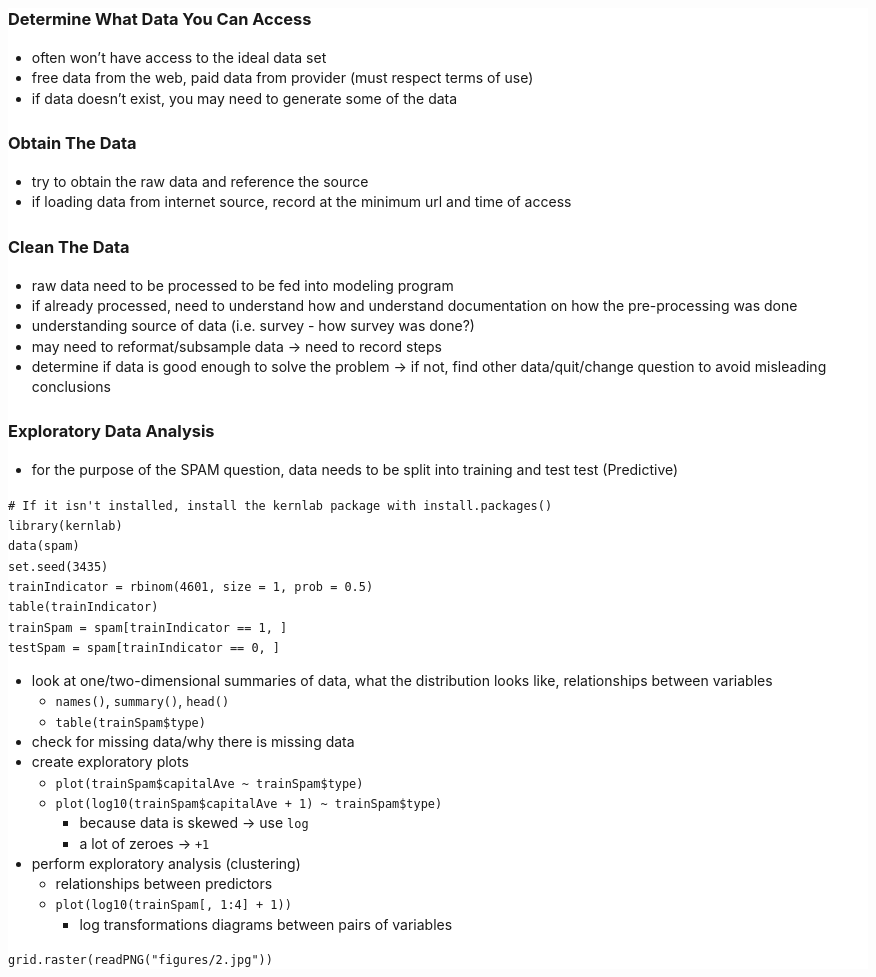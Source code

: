 ### Determine What Data You Can Access
* often won’t have access to the ideal data set
* free data from the web, paid data from provider (must respect terms of use)
* if data doesn’t exist, you may need to generate some of the data

### Obtain The Data
* try to obtain the raw data and reference the source
* if loading data from internet source, record at the minimum url and time of access

### Clean The Data
* raw data need to be processed to be fed into modeling program
* if already processed, need to understand how and understand documentation on how the pre-processing was done
* understanding source of data (i.e. survey - how survey was done?)
* may need to reformat/subsample data $\rightarrow$ need to record steps
* determine if data is good enough to solve the problem $\rightarrow$ if not, find other data/quit/change question to avoid misleading conclusions

### Exploratory Data Analysis
* for the purpose of the SPAM question, data needs to be split into training and test test (Predictive)

```{r warning = F}
# If it isn't installed, install the kernlab package with install.packages()
library(kernlab)
data(spam)
set.seed(3435)
trainIndicator = rbinom(4601, size = 1, prob = 0.5)
table(trainIndicator)
trainSpam = spam[trainIndicator == 1, ]
testSpam = spam[trainIndicator == 0, ]
```

* look at one/two-dimensional summaries of data, what the distribution looks like, relationships between variables
	* `names()`, `summary()`, `head()`
	* `table(trainSpam$type)`
* check for missing data/why there is missing data
* create exploratory plots
	* `plot(trainSpam$capitalAve ~ trainSpam$type)`
	* `plot(log10(trainSpam$capitalAve + 1) ~ trainSpam$type)`
		- because data is skewed $\rightarrow$ use `log`
		- a lot of zeroes $\rightarrow$ `+1`
* perform exploratory analysis (clustering)
	* relationships between predictors
	* `plot(log10(trainSpam[, 1:4] + 1))`
		* log transformations diagrams between pairs of variables

```{r fig.height = 3, fig.width = 3, fig.align='center', echo=FALSE}
grid.raster(readPNG("figures/2.jpg"))
```
